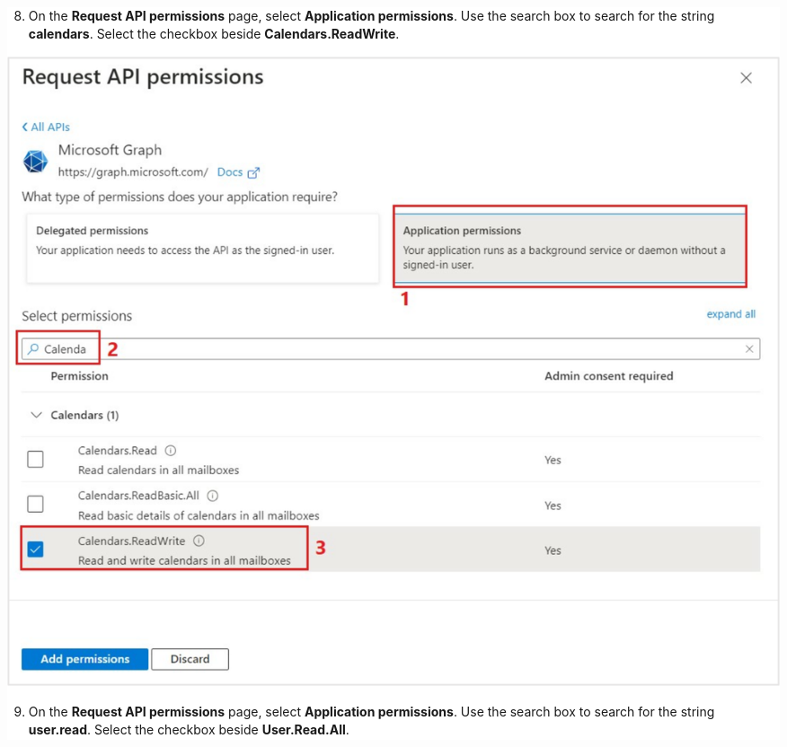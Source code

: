 8.	On the **Request API permissions** page, select **Application permissions**. Use the search box to search for the string **calendars**. Select the checkbox beside **Calendars.ReadWrite**.

![image](./IMAGES/Lab02/image16.svg)

9.	On the **Request API permissions** page, select **Application permissions**. Use the search box to search for the string **user.read**. Select the checkbox beside **User.Read.All**.
 